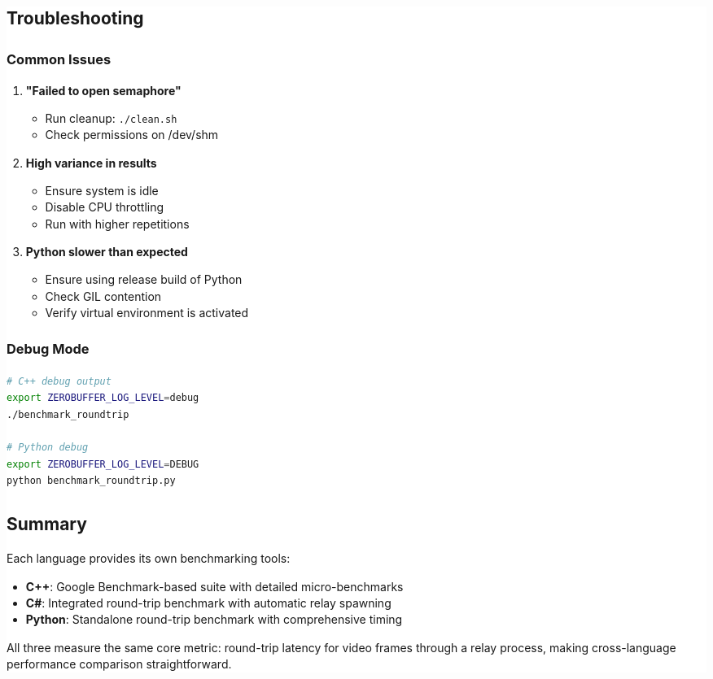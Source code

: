 ## Troubleshooting

### Common Issues

1. **"Failed to open semaphore"**
   - Run cleanup: `./clean.sh`
   - Check permissions on /dev/shm

2. **High variance in results**
   - Ensure system is idle
   - Disable CPU throttling
   - Run with higher repetitions

3. **Python slower than expected**
   - Ensure using release build of Python
   - Check GIL contention
   - Verify virtual environment is activated

### Debug Mode
```bash
# C++ debug output
export ZEROBUFFER_LOG_LEVEL=debug
./benchmark_roundtrip

# Python debug
export ZEROBUFFER_LOG_LEVEL=DEBUG
python benchmark_roundtrip.py
```

## Summary

Each language provides its own benchmarking tools:
- **C++**: Google Benchmark-based suite with detailed micro-benchmarks
- **C#**: Integrated round-trip benchmark with automatic relay spawning
- **Python**: Standalone round-trip benchmark with comprehensive timing

All three measure the same core metric: round-trip latency for video frames through a relay process, making cross-language performance comparison straightforward.